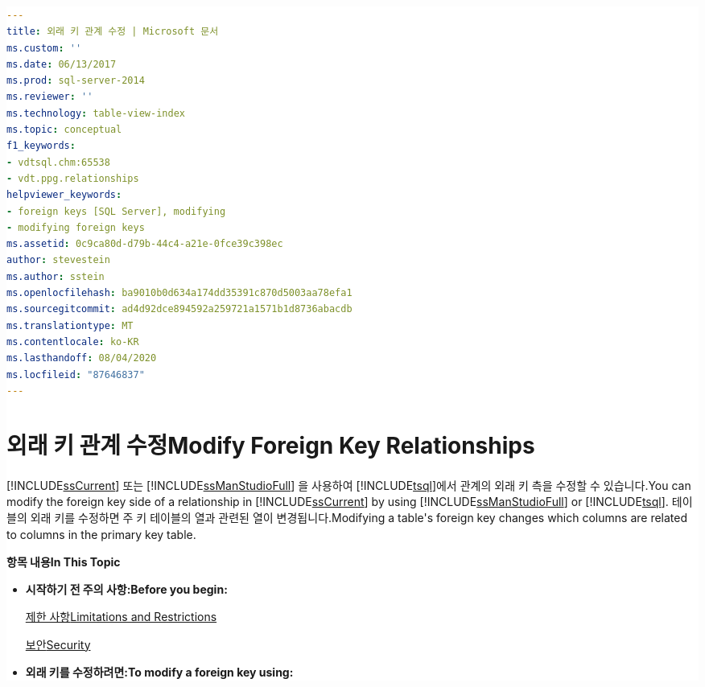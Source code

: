 ```yaml
---
title: 외래 키 관계 수정 | Microsoft 문서
ms.custom: ''
ms.date: 06/13/2017
ms.prod: sql-server-2014
ms.reviewer: ''
ms.technology: table-view-index
ms.topic: conceptual
f1_keywords:
- vdtsql.chm:65538
- vdt.ppg.relationships
helpviewer_keywords:
- foreign keys [SQL Server], modifying
- modifying foreign keys
ms.assetid: 0c9ca80d-d79b-44c4-a21e-0fce39c398ec
author: stevestein
ms.author: sstein
ms.openlocfilehash: ba9010b0d634a174dd35391c870d5003aa78efa1
ms.sourcegitcommit: ad4d92dce894592a259721a1571b1d8736abacdb
ms.translationtype: MT
ms.contentlocale: ko-KR
ms.lasthandoff: 08/04/2020
ms.locfileid: "87646837"
---
```

# <a name="modify-foreign-key-relationships"></a><span data-ttu-id="8200d-102">외래 키 관계 수정</span><span class="sxs-lookup"><span data-stu-id="8200d-102">Modify Foreign Key Relationships</span></span>
  <span data-ttu-id="8200d-103">[!INCLUDE[ssCurrent](../../includes/sscurrent-md.md)] 또는 [!INCLUDE[ssManStudioFull](../../includes/ssmanstudiofull-md.md)] 을 사용하여 [!INCLUDE[tsql](../../includes/tsql-md.md)]에서 관계의 외래 키 측을 수정할 수 있습니다.</span><span class="sxs-lookup"><span data-stu-id="8200d-103">You can modify the foreign key side of a relationship in [!INCLUDE[ssCurrent](../../includes/sscurrent-md.md)] by using [!INCLUDE[ssManStudioFull](../../includes/ssmanstudiofull-md.md)] or [!INCLUDE[tsql](../../includes/tsql-md.md)].</span></span> <span data-ttu-id="8200d-104">테이블의 외래 키를 수정하면 주 키 테이블의 열과 관련된 열이 변경됩니다.</span><span class="sxs-lookup"><span data-stu-id="8200d-104">Modifying a table's foreign key changes which columns are related to columns in the primary key table.</span></span>  
  
 <span data-ttu-id="8200d-105">**항목 내용**</span><span class="sxs-lookup"><span data-stu-id="8200d-105">**In This Topic**</span></span>  
  
-   <span data-ttu-id="8200d-106">**시작하기 전 주의 사항:**</span><span class="sxs-lookup"><span data-stu-id="8200d-106">**Before you begin:**</span></span>  
  
     [<span data-ttu-id="8200d-107">제한 사항</span><span class="sxs-lookup"><span data-stu-id="8200d-107">Limitations and Restrictions</span></span>](#Restrictions)  
  
     [<span data-ttu-id="8200d-108">보안</span><span class="sxs-lookup"><span data-stu-id="8200d-108">Security</span></span>](#Security)  
  
-   <span data-ttu-id="8200d-109">**외래 키를 수정하려면:**</span><span class="sxs-lookup"><span data-stu-id="8200d-109">**To modify a foreign key using:**</span></span>  
  